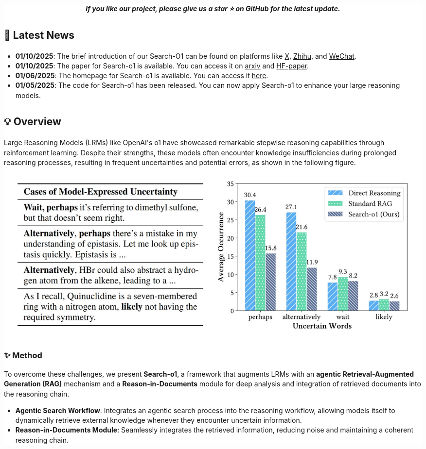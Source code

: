 

<h5 align="center"> If you like our project, please give us a star ⭐ on GitHub for the latest update.</h5>

## 📣 Latest News
- **01/10/2025**: The brief introduction of our Search-O1 can be found on platforms like [X](https://x.com/_akhaliq/status/1877584951840764166?t=fnbTblnqhiPtAyYr1PHbbw&s=19), [Zhihu](https://zhuanlan.zhihu.com/p/17527068532), and [WeChat](https://mp.weixin.qq.com/s/gqnGyMM_KYYwDbHyWkIIuw).
- **01/10/2025**: The paper for Search-o1 is available. You can access it on [arxiv](https://arxiv.org/abs/2501.05366) and [HF-paper](https://huggingface.co/papers/2501.05366).
- **01/06/2025**: The homepage for Search-o1 is available. You can access it [here](https://search-o1.github.io/).
- **01/05/2025**: The code for Search-o1 has been released. You can now apply Search-o1 to enhance your large reasoning models.

## 💡 Overview

Large Reasoning Models (LRMs) like OpenAI's o1 have showcased remarkable stepwise reasoning capabilities through reinforcement learning. Despite their strengths, these models often encounter knowledge insufficiencies during prolonged reasoning processes, resulting in frequent uncertainties and potential errors, as shown in the following figure.

<p align="center">
  <img src="figures/uncertainty.jpg" width="95%" />
</p>

### ✨ Method

To overcome these challenges, we present **Search-o1**, a framework that augments LRMs with an **agentic Retrieval-Augmented Generation (RAG)** mechanism and a **Reason-in-Documents** module for deep analysis and integration of retrieved documents into the reasoning chain.
- **Agentic Search Workflow**: Integrates an agentic search process into the reasoning workflow, allowing models itself to dynamically retrieve external knowledge whenever they encounter uncertain information.
- **Reason-in-Documents Module**: Seamlessly integrates the retrieved information, reducing noise and maintaining a coherent reasoning chain.
